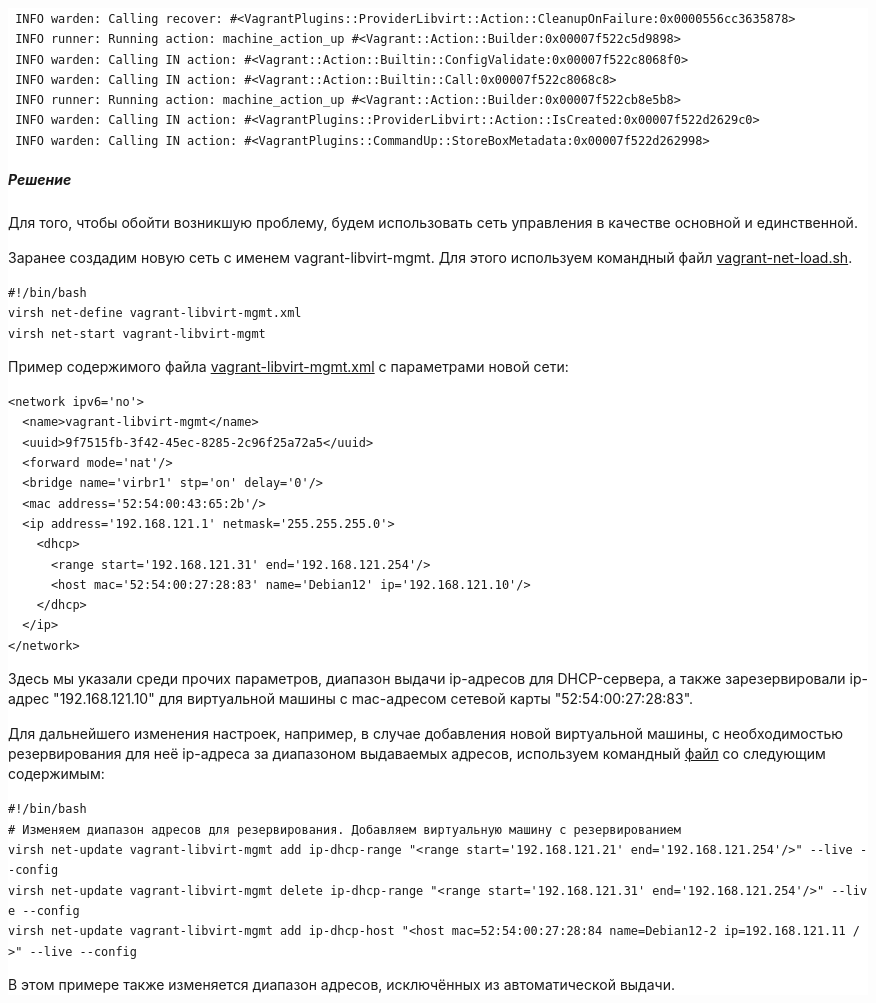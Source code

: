 ```
 INFO warden: Calling recover: #<VagrantPlugins::ProviderLibvirt::Action::CleanupOnFailure:0x0000556cc3635878>
 INFO runner: Running action: machine_action_up #<Vagrant::Action::Builder:0x00007f522c5d9898>
 INFO warden: Calling IN action: #<Vagrant::Action::Builtin::ConfigValidate:0x00007f522c8068f0>
 INFO warden: Calling IN action: #<Vagrant::Action::Builtin::Call:0x00007f522c8068c8>
 INFO runner: Running action: machine_action_up #<Vagrant::Action::Builder:0x00007f522cb8e5b8>
 INFO warden: Calling IN action: #<VagrantPlugins::ProviderLibvirt::Action::IsCreated:0x00007f522d2629c0>
 INFO warden: Calling IN action: #<VagrantPlugins::CommandUp::StoreBoxMetadata:0x00007f522d262998>
```
##### Решение
Для того, чтобы обойти возникшую проблему, будем использовать сеть управления в качестве основной и единственной.

Заранее создадим новую сеть с именем vagrant-libvirt-mgmt. Для этого используем командный файл [vagrant-net-load.sh](vagrant-net-load.sh).
```
#!/bin/bash
virsh net-define vagrant-libvirt-mgmt.xml
virsh net-start vagrant-libvirt-mgmt
```
Пример содержимого файла [vagrant-libvirt-mgmt.xml](vagrant-libvirt-mgmt.xml) с параметрами новой сети:
```
<network ipv6='no'>
  <name>vagrant-libvirt-mgmt</name>
  <uuid>9f7515fb-3f42-45ec-8285-2c96f25a72a5</uuid>
  <forward mode='nat'/>
  <bridge name='virbr1' stp='on' delay='0'/>
  <mac address='52:54:00:43:65:2b'/>
  <ip address='192.168.121.1' netmask='255.255.255.0'>
    <dhcp>
      <range start='192.168.121.31' end='192.168.121.254'/>
      <host mac='52:54:00:27:28:83' name='Debian12' ip='192.168.121.10'/>
    </dhcp>
  </ip>
</network>
```
Здесь мы указали среди прочих параметров, диапазон выдачи ip-адресов для DHCP-сервера, а также зарезервировали 
ip-адрес "192.168.121.10" для виртуальной машины с mac-адресом сетевой карты "52:54:00:27:28:83".

Для дальнейшего изменения настроек, например, в случае добавления новой виртуальной машины, с необходимостью 
резервирования для неё ip-адреса за диапазоном выдаваемых адресов, используем командный [файл](vagrant-net-reload.sh) со следующим содержимым:
```
#!/bin/bash
# Изменяем диапазон адресов для резервирования. Добавляем виртуальную машину с резервированием
virsh net-update vagrant-libvirt-mgmt add ip-dhcp-range "<range start='192.168.121.21' end='192.168.121.254'/>" --live --config
virsh net-update vagrant-libvirt-mgmt delete ip-dhcp-range "<range start='192.168.121.31' end='192.168.121.254'/>" --live --config
virsh net-update vagrant-libvirt-mgmt add ip-dhcp-host "<host mac=52:54:00:27:28:84 name=Debian12-2 ip=192.168.121.11 />" --live --config
```
В этом примере также изменяется диапазон адресов, исключённых из автоматической выдачи.

